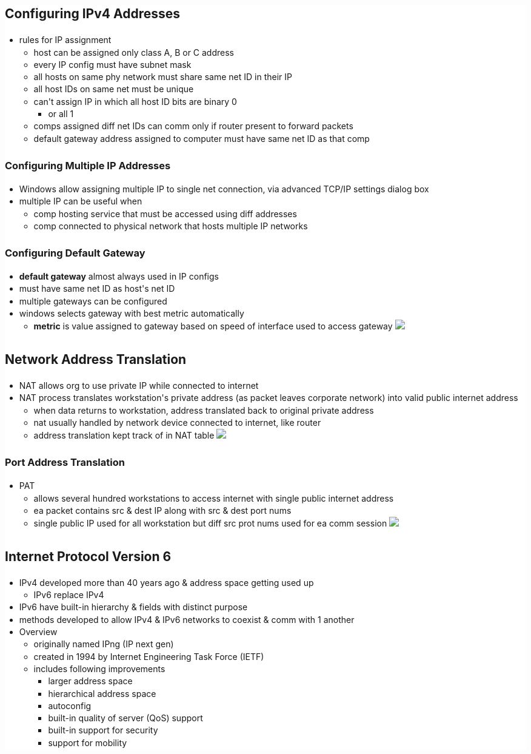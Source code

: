 
Configuring IPv4 Addresses
---
- rules for IP assignment
    - host can be assigned only class A, B or C address
    - every IP config must have subnet mask
    - all hosts on same phy network must share same net ID in their IP
    - all host IDs on same net must be unique
    - can't assign IP in which all host ID bits are binary 0
        - or all 1
    - comps assigned diff net IDs can comm only if router present to forward packets
    - default gateway address assigned to computer must have same net ID as that comp

### Configuring Multiple IP Addresses
- Windows allow assigning multiple IP to single net connection, via advanced TCP/IP settings dialog box
- multiple IP can be useful when
    - comp hosting service that must be accessed using diff addresses
    - comp connected to physical network that hosts multiple IP networks

### Configuring Default Gateway
- __default gateway__ almost always used in IP configs
- must have same net ID as host's net ID
- multiple gateways can be configured
- windows selects gateway with best metric automatically
    - __metric__ is value assigned to gateway based on speed of interface used to access gateway
![](https://i.imgur.com/WsoZMLd.png)


Network Address Translation
---
- NAT allows org to use private IP while connected to internet
- NAT process translates workstation's private address (as packet leaves corporate network) into valid public internet address
    - when data returns to workstation, address translated back to original private address
    - nat usually handled by network device connected to internet, like router
    - address translation kept track of in NAT table
![](https://i.imgur.com/CU1OEtb.png)

### Port Address Translation
- PAT 
    - allows several hundred workstations to access internet with single public internet address
    - ea packet contains src & dest IP along with src & dest port nums
    - single public IP used for all workstation but diff src prot nums used for ea comm session
![](https://i.imgur.com/M5K2iBz.png)


Internet Protocol Version 6
---
- IPv4 developed more than 40 years ago & address space getting used up
    - IPv6 replace IPv4
- IPv6 have built-in hierarchy & fields with distinct purpose
- methods developed to allow IPv4 & IPv6 networks to coexist & comm with 1 another
- Overview
    - originally named IPng (IP next gen)
    - created in 1994 by Internet Engineering Task Force (IETF)
    - includes following improvements
        - larger address space
        - hierarchical address space
        - autoconfig
        - built-in quality of server (QoS) support
        - built-in support for security
        - support for mobility